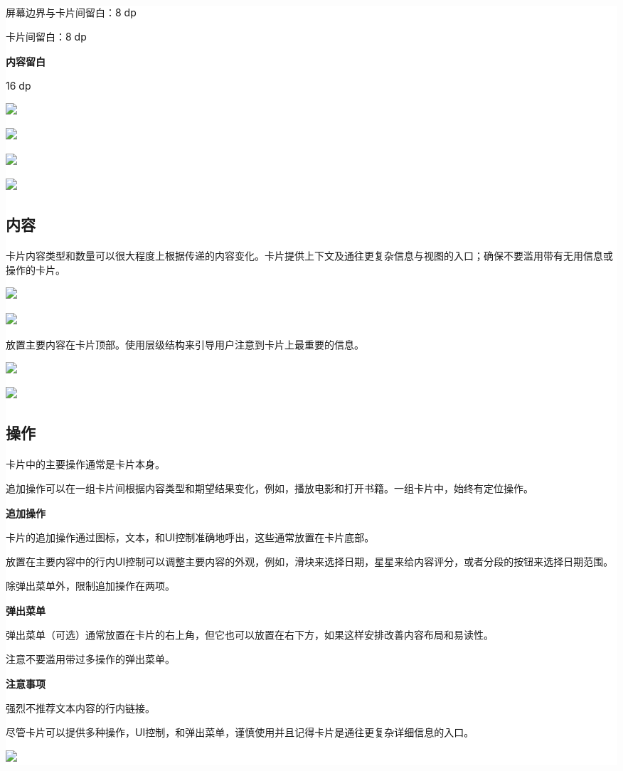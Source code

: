 屏幕边界与卡片间留白：8 dp  

卡片间留白：8 dp   

**内容留白**  

16 dp   

![](../../../../images/components-cards-usage-cards_guidelines_large_mdpi.png)   

![](../../../../images/components-cards-11_large_mdpi.png)  

![](../../../../images/components-cards-13_large_mdpi.png)  

![](../../../../images/components-cards-15_large_mdpi.png)  

## 内容

卡片内容类型和数量可以很大程度上根据传递的内容变化。卡片提供上下文及通往更复杂信息与视图的入口；确保不要滥用带有无用信息或操作的卡片。

![](../../../../images/components-cards-content-card_books_large_mdpi.png)  

![](../../../../images/components-cards-content-card_discover_large_mdpi.png)  

放置主要内容在卡片顶部。使用层级结构来引导用户注意到卡片上最重要的信息。

![](../../../../images/components-cards-usage-card_travel_large_mdpi.png)  

![](../../../../images/components-cards-content-card_notes_large_mdpi.png)  

## 操作

卡片中的主要操作通常是卡片本身。

追加操作可以在一组卡片间根据内容类型和期望结果变化，例如，播放电影和打开书籍。一组卡片中，始终有定位操作。

**追加操作**   

卡片的追加操作通过图标，文本，和UI控制准确地呼出，这些通常放置在卡片底部。

放置在主要内容中的行内UI控制可以调整主要内容的外观，例如，滑块来选择日期，星星来给内容评分，或者分段的按钮来选择日期范围。

除弹出菜单外，限制追加操作在两项。

**弹出菜单**   

弹出菜单（可选）通常放置在卡片的右上角，但它也可以放置在右下方，如果这样安排改善内容布局和易读性。

注意不要滥用带过多操作的弹出菜单。

**注意事项**    

强烈不推荐文本内容的行内链接。

尽管卡片可以提供多种操作，UI控制，和弹出菜单，谨慎使用并且记得卡片是通往更复杂详细信息的入口。

![](../../../../images\components-cards-actions-card_actionsa_large_mdpi.png)  
